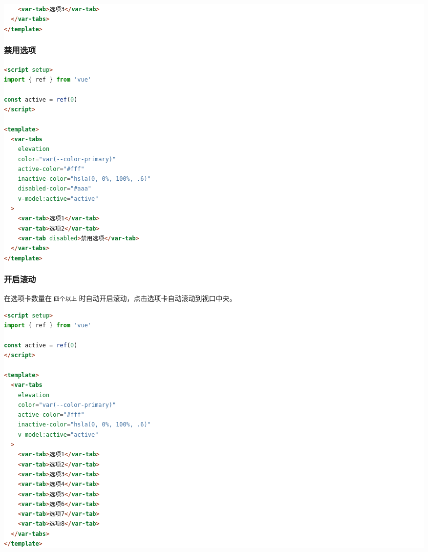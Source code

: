 ```html
    <var-tab>选项3</var-tab>
  </var-tabs>
</template>
```

### 禁用选项

```html
<script setup>
import { ref } from 'vue'

const active = ref(0)
</script>

<template>
  <var-tabs
    elevation
    color="var(--color-primary)"
    active-color="#fff"
    inactive-color="hsla(0, 0%, 100%, .6)"
    disabled-color="#aaa"
    v-model:active="active"
  >
    <var-tab>选项1</var-tab>
    <var-tab>选项2</var-tab>
    <var-tab disabled>禁用选项</var-tab>
  </var-tabs>
</template>
```

### 开启滚动

在选项卡数量在 `四个以上` 时自动开启滚动，点击选项卡自动滚动到视口中央。

```html
<script setup>
import { ref } from 'vue'

const active = ref(0)
</script>

<template>
  <var-tabs
    elevation
    color="var(--color-primary)"
    active-color="#fff"
    inactive-color="hsla(0, 0%, 100%, .6)"
    v-model:active="active"
  >
    <var-tab>选项1</var-tab>
    <var-tab>选项2</var-tab>
    <var-tab>选项3</var-tab>
    <var-tab>选项4</var-tab>
    <var-tab>选项5</var-tab>
    <var-tab>选项6</var-tab>
    <var-tab>选项7</var-tab>
    <var-tab>选项8</var-tab>
  </var-tabs>
</template>
```
